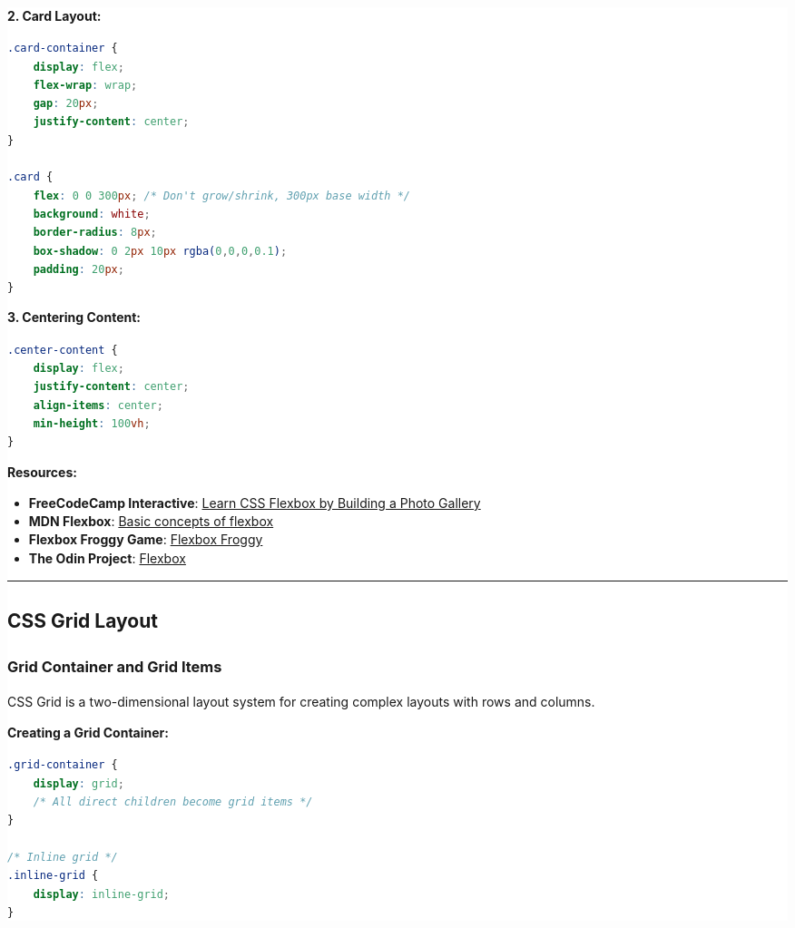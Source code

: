 **2. Card Layout:**
```css
.card-container {
    display: flex;
    flex-wrap: wrap;
    gap: 20px;
    justify-content: center;
}

.card {
    flex: 0 0 300px; /* Don't grow/shrink, 300px base width */
    background: white;
    border-radius: 8px;
    box-shadow: 0 2px 10px rgba(0,0,0,0.1);
    padding: 20px;
}
```

**3. Centering Content:**
```css
.center-content {
    display: flex;
    justify-content: center;
    align-items: center;
    min-height: 100vh;
}
```

**Resources:**
- **FreeCodeCamp Interactive**: [Learn CSS Flexbox by Building a Photo Gallery](https://www.freecodecamp.org/learn/2022/responsive-web-design/learn-css-flexbox-by-building-a-photo-gallery/)
- **MDN Flexbox**: [Basic concepts of flexbox](https://developer.mozilla.org/en-US/docs/Web/CSS/CSS_Flexible_Box_Layout/Basic_Concepts_of_Flexbox)
- **Flexbox Froggy Game**: [Flexbox Froggy](https://flexboxfroggy.com/)
- **The Odin Project**: [Flexbox](https://www.theodinproject.com/lessons/foundations-flexbox)

---

## CSS Grid Layout

### Grid Container and Grid Items

CSS Grid is a two-dimensional layout system for creating complex layouts with rows and columns.

**Creating a Grid Container:**
```css
.grid-container {
    display: grid;
    /* All direct children become grid items */
}

/* Inline grid */
.inline-grid {
    display: inline-grid;
}
```
